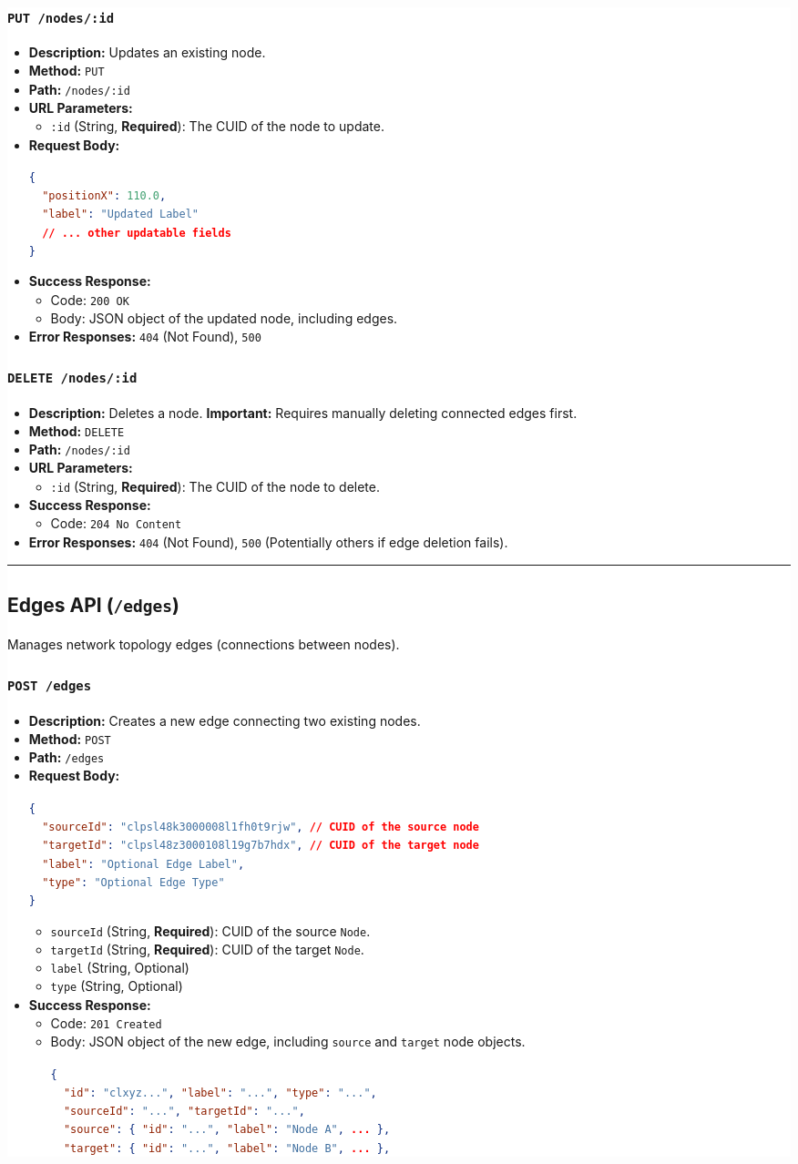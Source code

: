 ### `PUT /nodes/:id`

* **Description:** Updates an existing node.
* **Method:** `PUT`
* **Path:** `/nodes/:id`
* **URL Parameters:**
    * `:id` (String, **Required**): The CUID of the node to update.
* **Request Body:**
    ```json
    {
      "positionX": 110.0,
      "label": "Updated Label"
      // ... other updatable fields
    }
    ```
* **Success Response:**
    * Code: `200 OK`
    * Body: JSON object of the updated node, including edges.
* **Error Responses:** `404` (Not Found), `500`

### `DELETE /nodes/:id`

* **Description:** Deletes a node. **Important:** Requires manually deleting connected edges first.
* **Method:** `DELETE`
* **Path:** `/nodes/:id`
* **URL Parameters:**
    * `:id` (String, **Required**): The CUID of the node to delete.
* **Success Response:**
    * Code: `204 No Content`
* **Error Responses:** `404` (Not Found), `500` (Potentially others if edge deletion fails).

---

## Edges API (`/edges`)

Manages network topology edges (connections between nodes).

### `POST /edges`

* **Description:** Creates a new edge connecting two existing nodes.
* **Method:** `POST`
* **Path:** `/edges`
* **Request Body:**
    ```json
    {
      "sourceId": "clpsl48k3000008l1fh0t9rjw", // CUID of the source node
      "targetId": "clpsl48z3000108l19g7b7hdx", // CUID of the target node
      "label": "Optional Edge Label",
      "type": "Optional Edge Type"
    }
    ```
    * `sourceId` (String, **Required**): CUID of the source `Node`.
    * `targetId` (String, **Required**): CUID of the target `Node`.
    * `label` (String, Optional)
    * `type` (String, Optional)
* **Success Response:**
    * Code: `201 Created`
    * Body: JSON object of the new edge, including `source` and `target` node objects.
      ```json
      {
        "id": "clxyz...", "label": "...", "type": "...",
        "sourceId": "...", "targetId": "...",
        "source": { "id": "...", "label": "Node A", ... },
        "target": { "id": "...", "label": "Node B", ... },